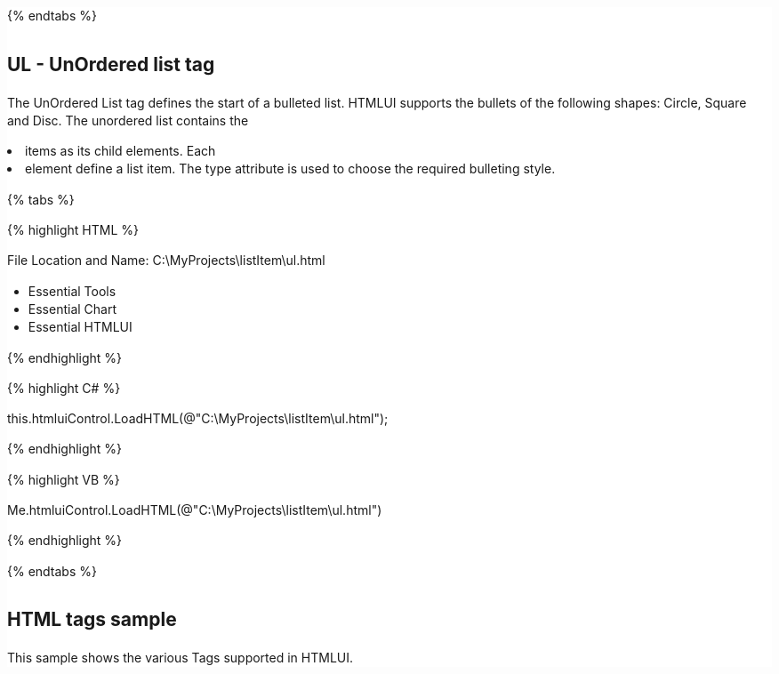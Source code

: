 {% endtabs %}

## UL - UnOrdered list tag

The UnOrdered List tag defines the start of a bulleted list. HTMLUI supports the bullets of the following shapes: Circle, Square and Disc. The unordered list contains the <li> items as its child elements. Each <li> element define a list item. The type attribute is used to choose the required bulleting style.

{% tabs %}

{% highlight HTML %}



File Location and Name:  C:\MyProjects\listItem\ul.html



<html>

<body>

<ul type="disc">

<li>Essential Tools</li>

<li>Essential Chart</li>

<li>Essential HTMLUI</li>

</ul>

</body>

</html>

{% endhighlight %}

{% highlight C# %}



this.htmluiControl.LoadHTML(@"C:\MyProjects\listItem\ul.html");

{% endhighlight %}

{% highlight VB %}



Me.htmluiControl.LoadHTML(@"C:\MyProjects\listItem\ul.html")

{% endhighlight %}

{% endtabs %}

## HTML tags sample

This sample shows the various Tags supported in HTMLUI.


